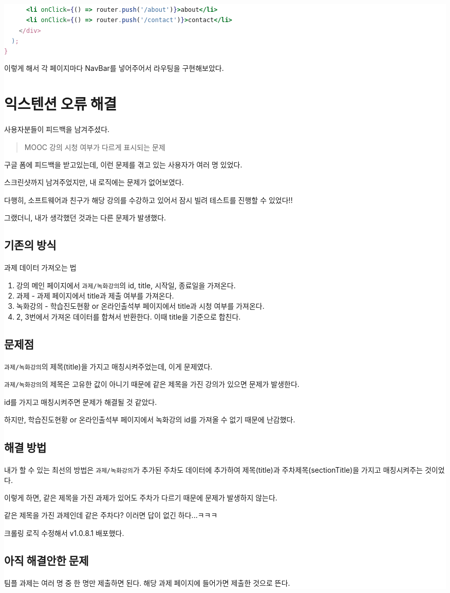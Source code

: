 ```jsx
      <li onClick={() => router.push('/about')}>about</li>
      <li onClick={() => router.push('/contact')}>contact</li>
    </div>
  );
}
```

이렇게 해서 각 페이지마다 NavBar를 넣어주어서 라우팅을 구현해보았다.

# 익스텐션 오류 해결

사용자분들이 피드백을 남겨주셨다.

> MOOC 강의 시청 여부가 다르게 표시되는 문제

구글 폼에 피드백을 받고있는데, 이런 문제를 겪고 있는 사용자가 여러 명 있었다.

스크린샷까지 남겨주었지만, 내 로직에는 문제가 없어보였다.

다행히, 소프트웨어과 친구가 해당 강의를 수강하고 있어서 잠시 빌려 테스트를 진행할 수 있었다!!

그랬더니, 내가 생각했던 것과는 다른 문제가 발생했다.

## 기존의 방식

과제 데이터 가져오는 법

1. 강의 메인 페이지에서 `과제/녹화강의`의 id, title, 시작일, 종료일을 가져온다.
2. 과제 - 과제 페이지에서 title과 제출 여부를 가져온다.
3. 녹화강의 - 학습진도현황 or 온라인출석부 페이지에서 title과 시청 여부를 가져온다.
4. 2, 3번에서 가져온 데이터를 합쳐서 반환한다. 이때 title을 기준으로 합친다.

## 문제점

`과제/녹화강의`의 제목(title)을 가지고 매칭시켜주었는데, 이게 문제였다.

`과제/녹화강의`의 제목은 고유한 값이 아니기 때문에 같은 제목을 가진 강의가 있으면 문제가 발생한다.

id를 가지고 매칭시켜주면 문제가 해결될 것 같았다.

하지만, 학습진도현황 or 온라인출석부 페이지에서 녹화강의 id를 가져올 수 없기 때문에 난감했다.

## 해결 방법

내가 할 수 있는 최선의 방법은 `과제/녹화강의`가 추가된 주차도 데이터에 추가하여 제목(title)과 주차제목(sectionTitle)을 가지고 매칭시켜주는 것이었다.

이렇게 하면, 같은 제목을 가진 과제가 있어도 주차가 다르기 때문에 문제가 발생하지 않는다.

같은 제목을 가진 과제인데 같은 주차다? 이러면 답이 없긴 하다...ㅋㅋㅋ

크롤링 로직 수정해서 v1.0.8.1 배포했다.

## 아직 해결안한 문제

팀플 과제는 여러 명 중 한 명만 제출하면 된다. 해당 과제 페이지에 들어가면 제출한 것으로 뜬다.
